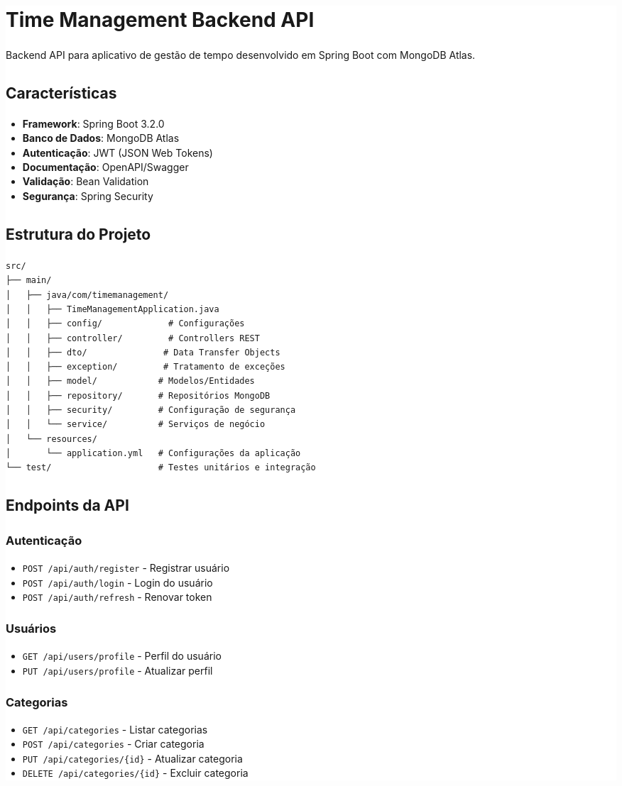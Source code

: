 # Time Management Backend API

Backend API para aplicativo de gestão de tempo desenvolvido em Spring Boot com MongoDB Atlas.

## Características

- **Framework**: Spring Boot 3.2.0
- **Banco de Dados**: MongoDB Atlas
- **Autenticação**: JWT (JSON Web Tokens)
- **Documentação**: OpenAPI/Swagger
- **Validação**: Bean Validation
- **Segurança**: Spring Security

## Estrutura do Projeto

```
src/
├── main/
│   ├── java/com/timemanagement/
│   │   ├── TimeManagementApplication.java
│   │   ├── config/             # Configurações
│   │   ├── controller/         # Controllers REST
│   │   ├── dto/               # Data Transfer Objects
│   │   ├── exception/         # Tratamento de exceções
│   │   ├── model/            # Modelos/Entidades
│   │   ├── repository/       # Repositórios MongoDB
│   │   ├── security/         # Configuração de segurança
│   │   └── service/          # Serviços de negócio
│   └── resources/
│       └── application.yml   # Configurações da aplicação
└── test/                     # Testes unitários e integração
```

## Endpoints da API

### Autenticação
- `POST /api/auth/register` - Registrar usuário
- `POST /api/auth/login` - Login do usuário
- `POST /api/auth/refresh` - Renovar token

### Usuários
- `GET /api/users/profile` - Perfil do usuário
- `PUT /api/users/profile` - Atualizar perfil

### Categorias
- `GET /api/categories` - Listar categorias
- `POST /api/categories` - Criar categoria
- `PUT /api/categories/{id}` - Atualizar categoria
- `DELETE /api/categories/{id}` - Excluir categoria
